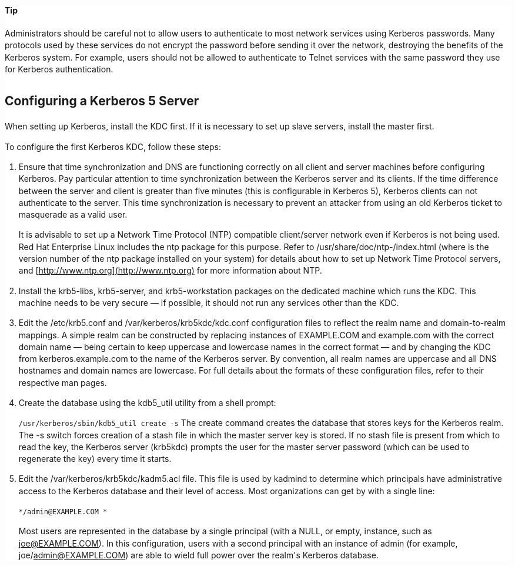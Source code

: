 #### Tip

Administrators should be careful not to allow users to authenticate to most network services using Kerberos passwords. Many protocols used by these services do not encrypt the password before sending it over the network, destroying the benefits of the Kerberos system. For example, users should not be allowed to authenticate to Telnet services with the same password they use for Kerberos authentication.

## Configuring a Kerberos 5 Server

When setting up Kerberos, install the KDC first. If it is necessary to set up slave servers, install the master first.

To configure the first Kerberos KDC, follow these steps:

1. Ensure that time synchronization and DNS are functioning correctly on all client and server machines before configuring Kerberos. Pay particular attention to time synchronization between the Kerberos server and its clients. If the time difference between the server and client is greater than five minutes \(this is configurable in Kerberos 5\), Kerberos clients can not authenticate to the server. This time synchronization is necessary to prevent an attacker from using an old Kerberos ticket to masquerade as a valid user.

   It is advisable to set up a Network Time Protocol \(NTP\) compatible client/server network even if Kerberos is not being used. Red Hat Enterprise Linux includes the ntp package for this purpose. Refer to /usr/share/doc/ntp-/index.html \(where  is the version number of the ntp package installed on your system\) for details about how to set up Network Time Protocol servers, and [http://www.ntp.org](http://www.ntp.org) for more information about NTP.

2. Install the krb5-libs, krb5-server, and krb5-workstation packages on the dedicated machine which runs the KDC. This machine needs to be very secure — if possible, it should not run any services other than the KDC.
3. Edit the /etc/krb5.conf and /var/kerberos/krb5kdc/kdc.conf configuration files to reflect the realm name and domain-to-realm mappings. A simple realm can be constructed by replacing instances of EXAMPLE.COM and example.com with the correct domain name — being certain to keep uppercase and lowercase names in the correct format — and by changing the KDC from kerberos.example.com to the name of the Kerberos server. By convention, all realm names are uppercase and all DNS hostnames and domain names are lowercase. For full details about the formats of these configuration files, refer to their respective man pages.
4. Create the database using the kdb5\_util utility from a shell prompt:

   `/usr/kerberos/sbin/kdb5_util create -s` The create command creates the database that stores keys for the Kerberos realm. The -s switch forces creation of a stash file in which the master server key is stored. If no stash file is present from which to read the key, the Kerberos server \(krb5kdc\) prompts the user for the master server password \(which can be used to regenerate the key\) every time it starts.

5. Edit the /var/kerberos/krb5kdc/kadm5.acl file. This file is used by kadmind to determine which principals have administrative access to the Kerberos database and their level of access. Most organizations can get by with a single line:

   `*/admin@EXAMPLE.COM *`

   Most users are represented in the database by a single principal \(with a NULL, or empty, instance, such as joe@EXAMPLE.COM\). In this configuration, users with a second principal with an instance of admin \(for example, joe/admin@EXAMPLE.COM\) are able to wield full power over the realm's Kerberos database.
